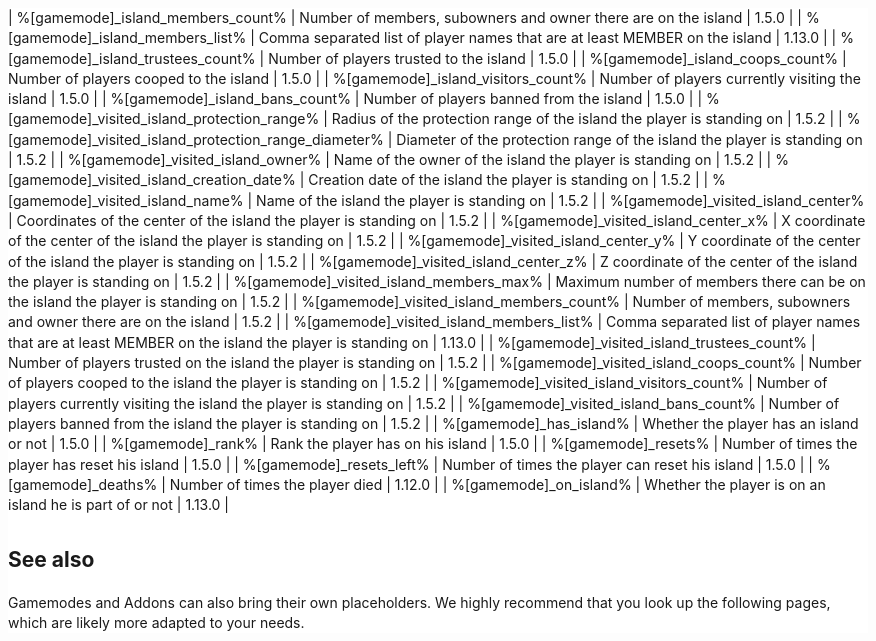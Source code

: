 | %[gamemode]_island_members_count% | Number of members, subowners and owner there are on the island | 1.5.0 |
| %[gamemode]_island_members_list% | Comma separated list of player names that are at least MEMBER on the island | 1.13.0 |
| %[gamemode]_island_trustees_count% | Number of players trusted to the island | 1.5.0 |
| %[gamemode]_island_coops_count% | Number of players cooped to the island | 1.5.0 |
| %[gamemode]_island_visitors_count% | Number of players currently visiting the island | 1.5.0 |
| %[gamemode]_island_bans_count% | Number of players banned from the island | 1.5.0 |
| %[gamemode]_visited_island_protection_range% | Radius of the protection range of the island the player is standing on | 1.5.2 |
| %[gamemode]_visited_island_protection_range_diameter% | Diameter of the protection range of the island the player is standing on | 1.5.2 |
| %[gamemode]_visited_island_owner% | Name of the owner of the island the player is standing on | 1.5.2 |
| %[gamemode]_visited_island_creation_date% | Creation date of the island the player is standing on | 1.5.2 |
| %[gamemode]_visited_island_name% | Name of the island the player is standing on | 1.5.2 |
| %[gamemode]_visited_island_center% | Coordinates of the center of the island the player is standing on | 1.5.2 |
| %[gamemode]_visited_island_center_x% | X coordinate of the center of the island the player is standing on | 1.5.2 |
| %[gamemode]_visited_island_center_y% | Y coordinate of the center of the island the player is standing on | 1.5.2 |
| %[gamemode]_visited_island_center_z% | Z coordinate of the center of the island the player is standing on | 1.5.2 |
| %[gamemode]_visited_island_members_max% | Maximum number of members there can be on the island the player is standing on | 1.5.2 |
| %[gamemode]_visited_island_members_count% | Number of members, subowners and owner there are on the island | 1.5.2 |
| %[gamemode]_visited_island_members_list% | Comma separated list of player names that are at least MEMBER on the island the player is standing on | 1.13.0 |
| %[gamemode]_visited_island_trustees_count% | Number of players trusted on the island the player is standing on | 1.5.2 |
| %[gamemode]_visited_island_coops_count% | Number of players cooped to the island the player is standing on | 1.5.2 |
| %[gamemode]_visited_island_visitors_count% | Number of players currently visiting the island the player is standing on | 1.5.2 |
| %[gamemode]_visited_island_bans_count% | Number of players banned from the island the player is standing on | 1.5.2 |
| %[gamemode]_has_island% | Whether the player has an island or not | 1.5.0 |
| %[gamemode]_rank% | Rank the player has on his island | 1.5.0 |
| %[gamemode]_resets% | Number of times the player has reset his island | 1.5.0 |
| %[gamemode]_resets_left% | Number of times the player can reset his island | 1.5.0 |
| %[gamemode]_deaths% | Number of times the player died | 1.12.0 |
| %[gamemode]_on_island% | Whether the player is on an island he is part of or not | 1.13.0 |

## See also
Gamemodes and Addons can also bring their own placeholders. We highly recommend that you look up the following pages, which are likely more adapted to your needs.
